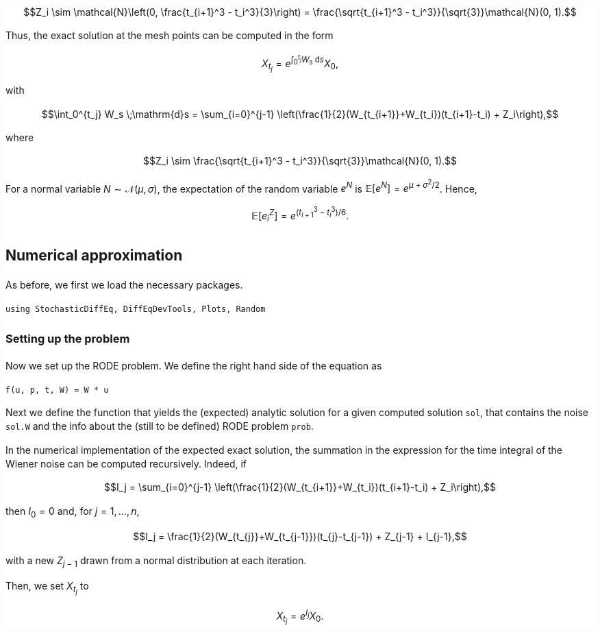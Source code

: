 ```math
Z_i \sim \mathcal{N}\left(0, \frac{t_{i+1}^3 - t_i^3}{3}\right) = \frac{\sqrt{t_{i+1}^3 - t_i^3}}{\sqrt{3}}\mathcal{N}(0, 1).
```

Thus, the exact solution at the mesh points can be computed in the form
```math
X_{t_j} = e^{\int_0^{t_j} W_s \;\mathrm{d}s}X_0,
```
with
```math
\int_0^{t_j} W_s \;\mathrm{d}s = \sum_{i=0}^{j-1} \left(\frac{1}{2}(W_{t_{i+1}}+W_{t_i})(t_{i+1}-t_i) + Z_i\right),
```
where
```math
Z_i \sim \frac{\sqrt{t_{i+1}^3 - t_i^3}}{\sqrt{3}}\mathcal{N}(0, 1).
```

For a normal variable $N \sim \mathcal{N}(\mu, \sigma)$, the expectation of the random variable $e^N$ is $\mathbb{E}[e^N] = e^{\mu + \sigma^2/2}$. Hence,
```math
\mathbb{E}[e^Z_i] = e^{(t_{i+1}^3 - t_i^3)/6}.
```

## Numerical approximation

As before, we first we load the necessary packages.
```@example homlinrode
using StochasticDiffEq, DiffEqDevTools, Plots, Random
```

### Setting up the problem

Now we set up the RODE problem. We define the right hand side of the equation as
```@example homlinrode
f(u, p, t, W) = W * u
```

Next we define the function that yields the (expected) analytic solution for a given computed solution `sol`, that contains the noise `sol.W` and the info about the (still to be defined) RODE problem `prob`.

In the numerical implementation of the expected exact solution, the summation in the expression for the time integral of the Wiener noise can be computed recursively. Indeed, if
```math
I_j = \sum_{i=0}^{j-1} \left(\frac{1}{2}(W_{t_{i+1}}+W_{t_i})(t_{i+1}-t_i) + Z_i\right),
```
then $I_0 = 0$ and, for $j = 1, \ldots, n$,
```math
I_j = \frac{1}{2}(W_{t_{j}}+W_{t_{j-1}})(t_{j}-t_{j-1}) + Z_{j-1} + I_{j-1},
```
with a new $Z_{j-1}$ drawn from a normal distribution at each iteration.

Then, we set $X_{t_j}$ to
```math
X_{t_j} = e^{I_j}X_0.
```
